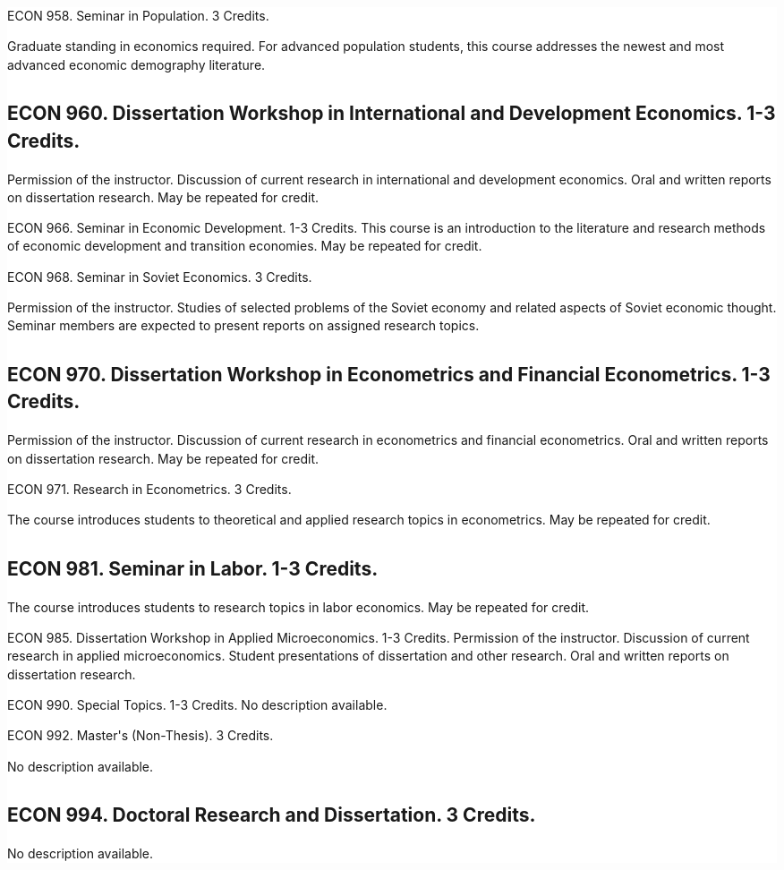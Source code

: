 ECON 958. Seminar in Population. 3 Credits.

Graduate standing in economics required. For advanced population students, this course addresses the newest and most advanced economic demography literature.

## ECON 960. Dissertation Workshop in International and Development Economics. 1-3 Credits.
Permission of the instructor. Discussion of current research in international and development economics. Oral and written reports on dissertation research. May be repeated for credit.

ECON 966. Seminar in Economic Development. 1-3 Credits.
This course is an introduction to the literature and research methods of economic development and transition economies. May be repeated for credit.

ECON 968. Seminar in Soviet Economics. 3 Credits.

Permission of the instructor. Studies of selected problems of the Soviet economy and related aspects of Soviet economic thought. Seminar members are expected to present reports on assigned research topics.

## ECON 970. Dissertation Workshop in Econometrics and Financial Econometrics. 1-3 Credits.
Permission of the instructor. Discussion of current research in econometrics and financial econometrics. Oral and written reports on dissertation research. May be repeated for credit.

ECON 971. Research in Econometrics. 3 Credits.

The course introduces students to theoretical and applied research topics in econometrics. May be repeated for credit.

## ECON 981. Seminar in Labor. 1-3 Credits.
The course introduces students to research topics in labor economics. May be repeated for credit.

ECON 985. Dissertation Workshop in Applied Microeconomics. 1-3 Credits.
Permission of the instructor. Discussion of current research in applied microeconomics. Student presentations of dissertation and other research. Oral and written reports on dissertation research.

ECON 990. Special Topics. 1-3 Credits.
No description available.

ECON 992. Master's (Non-Thesis). 3 Credits.

No description available.

## ECON 994. Doctoral Research and Dissertation. 3 Credits.

No description available.

